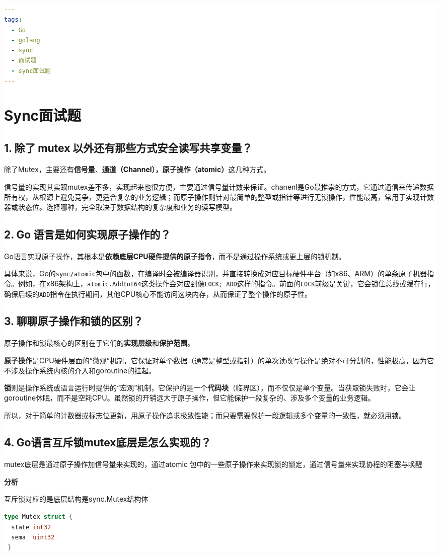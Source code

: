 ```yaml
---
tags:
  - Go
  - golang
  - sync
  - 面试题
  - sync面试题
---
```


# Sync面试题
## 1. 除了 mutex 以外还有那些方式安全读写共享变量？

除了Mutex，主要还有**信号量**、**通道（Channel），原子操作（atomic）**&#x8FD9;几种方式。

信号量的实现其实跟mutex差不多，实现起来也很方便，主要通过信号量计数来保证。chanenl是Go最推崇的方式，它通过通信来传递数据所有权，从根源上避免竞争，更适合复杂的业务逻辑；而原子操作则针对最简单的整型或指针等进行无锁操作，性能最高，常用于实现计数器或状态位。选择哪种，完全取决于数据结构的复杂度和业务的读写模型。

## 2. Go 语言是如何实现原子操作的？

Go语言实现原子操作，其根本是**依赖底层CPU硬件提供的原子指令**，而不是通过操作系统或更上层的锁机制。

具体来说，Go的`sync/atomic`包中的函数，在编译时会被编译器识别，并直接转换成对应目标硬件平台（如x86、ARM）的单条原子机器指令。例如，在x86架构上，`atomic.AddInt64`这类操作会对应到像`LOCK; ADD`这样的指令。前面的`LOCK`前缀是关键，它会锁住总线或缓存行，确保后续的`ADD`指令在执行期间，其他CPU核心不能访问这块内存，从而保证了整个操作的原子性。

## 3. **聊聊原子操作和锁的区别？**

原子操作和锁最核心的区别在于它们的**实现层级**和**保护范围**。

**原子操作**是CPU硬件层面的“微观”机制，它保证对单个数据（通常是整型或指针）的单次读改写操作是绝对不可分割的，性能极高，因为它不涉及操作系统内核的介入和goroutine的挂起。

**锁**则是操作系统或语言运行时提供的“宏观”机制，它保护的是一个**代码块**（临界区），而不仅仅是单个变量。当获取锁失败时，它会让goroutine休眠，而不是空耗CPU。虽然锁的开销远大于原子操作，但它能保护一段复杂的、涉及多个变量的业务逻辑。

所以，对于简单的计数器或标志位更新，用原子操作追求极致性能；而只要需要保护一段逻辑或多个变量的一致性，就必须用锁。

## 4. Go语言互斥锁mutex底层是怎么实现的？

mutex底层是通过原子操作加信号量来实现的，通过atomic 包中的一些原子操作来实现锁的锁定，通过信号量来实现协程的阻塞与唤醒

**分析**

互斥锁对应的是底层结构是sync.Mutex结构体

```go
type Mutex struct {  
  state int32  
  sema  uint32
 }
```
